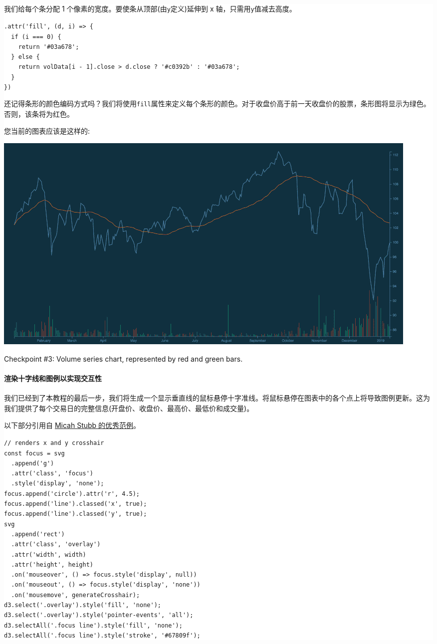 我们给每个条分配 1 个像素的宽度。要使条从顶部(由`y`定义)延伸到 x 轴，只需用`y`值减去高度。

```
.attr('fill', (d, i) => {
  if (i === 0) {
    return '#03a678';
  } else {  
    return volData[i - 1].close > d.close ? '#c0392b' : '#03a678'; 
  }
})
```

还记得条形的颜色编码方式吗？我们将使用`fill`属性来定义每个条形的颜色。对于收盘价高于前一天收盘价的股票，条形图将显示为绿色。否则，该条将为红色。

您当前的图表应该是这样的:

![f3q6i4i1wTbBzHe4TXuLTR3Blcg4YbOYUsCW](img/904d2ed46043375b6ce2543f081d3a92.png)

Checkpoint #3: Volume series chart, represented by red and green bars.

#### 渲染十字线和图例以实现交互性

我们已经到了本教程的最后一步，我们将生成一个显示垂直线的鼠标悬停十字准线。将鼠标悬停在图表中的各个点上将导致图例更新。这为我们提供了每个交易日的完整信息(开盘价、收盘价、最高价、最低价和成交量)。

以下部分引用自 [Micah Stubb 的优秀范例](https://bl.ocks.org/micahstubbs/e4f5c830c264d26621b80b754219ae1b)。

```
// renders x and y crosshair
const focus = svg
  .append('g')
  .attr('class', 'focus')
  .style('display', 'none');
focus.append('circle').attr('r', 4.5);
focus.append('line').classed('x', true);
focus.append('line').classed('y', true);
svg
  .append('rect')
  .attr('class', 'overlay')
  .attr('width', width)
  .attr('height', height)
  .on('mouseover', () => focus.style('display', null))
  .on('mouseout', () => focus.style('display', 'none'))
  .on('mousemove', generateCrosshair);
d3.select('.overlay').style('fill', 'none');
d3.select('.overlay').style('pointer-events', 'all');
d3.selectAll('.focus line').style('fill', 'none');
d3.selectAll('.focus line').style('stroke', '#67809f');
```